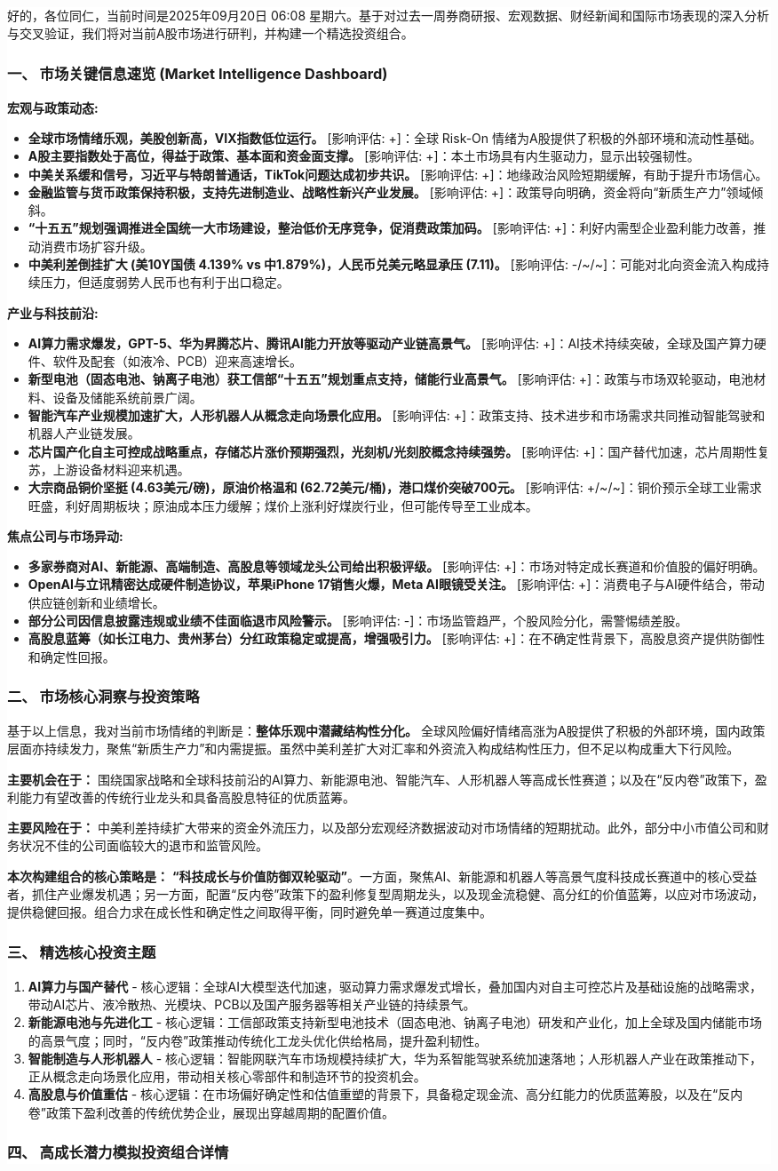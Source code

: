 好的，各位同仁，当前时间是2025年09月20日 06:08 星期六。基于对过去一周券商研报、宏观数据、财经新闻和国际市场表现的深入分析与交叉验证，我们将对当前A股市场进行研判，并构建一个精选投资组合。

### 一、 市场关键信息速览 (Market Intelligence Dashboard)

**宏观与政策动态:**

*   **全球市场情绪乐观，美股创新高，VIX指数低位运行。** [影响评估: +]：全球 Risk-On 情绪为A股提供了积极的外部环境和流动性基础。
*   **A股主要指数处于高位，得益于政策、基本面和资金面支撑。** [影响评估: +]：本土市场具有内生驱动力，显示出较强韧性。
*   **中美关系缓和信号，习近平与特朗普通话，TikTok问题达成初步共识。** [影响评估: +]：地缘政治风险短期缓解，有助于提升市场信心。
*   **金融监管与货币政策保持积极，支持先进制造业、战略性新兴产业发展。** [影响评估: +]：政策导向明确，资金将向“新质生产力”领域倾斜。
*   **“十五五”规划强调推进全国统一大市场建设，整治低价无序竞争，促消费政策加码。** [影响评估: +]：利好内需型企业盈利能力改善，推动消费市场扩容升级。
*   **中美利差倒挂扩大 (美10Y国债 4.139% vs 中1.879%)，人民币兑美元略显承压 (7.11)。** [影响评估: -/~/~]：可能对北向资金流入构成持续压力，但适度弱势人民币也有利于出口稳定。

**产业与科技前沿:**

*   **AI算力需求爆发，GPT-5、华为昇腾芯片、腾讯AI能力开放等驱动产业链高景气。** [影响评估: +]：AI技术持续突破，全球及国产算力硬件、软件及配套（如液冷、PCB）迎来高速增长。
*   **新型电池（固态电池、钠离子电池）获工信部“十五五”规划重点支持，储能行业高景气。** [影响评估: +]：政策与市场双轮驱动，电池材料、设备及储能系统前景广阔。
*   **智能汽车产业规模加速扩大，人形机器人从概念走向场景化应用。** [影响评估: +]：政策支持、技术进步和市场需求共同推动智能驾驶和机器人产业链发展。
*   **芯片国产化自主可控成战略重点，存储芯片涨价预期强烈，光刻机/光刻胶概念持续强势。** [影响评估: +]：国产替代加速，芯片周期性复苏，上游设备材料迎来机遇。
*   **大宗商品铜价坚挺 (4.63美元/磅)，原油价格温和 (62.72美元/桶)，港口煤价突破700元。** [影响评估: +/~/~]：铜价预示全球工业需求旺盛，利好周期板块；原油成本压力缓解；煤价上涨利好煤炭行业，但可能传导至工业成本。

**焦点公司与市场异动:**

*   **多家券商对AI、新能源、高端制造、高股息等领域龙头公司给出积极评级。** [影响评估: +]：市场对特定成长赛道和价值股的偏好明确。
*   **OpenAI与立讯精密达成硬件制造协议，苹果iPhone 17销售火爆，Meta AI眼镜受关注。** [影响评估: +]：消费电子与AI硬件结合，带动供应链创新和业绩增长。
*   **部分公司因信息披露违规或业绩不佳面临退市风险警示。** [影响评估: -]：市场监管趋严，个股风险分化，需警惕绩差股。
*   **高股息蓝筹（如长江电力、贵州茅台）分红政策稳定或提高，增强吸引力。** [影响评估: +]：在不确定性背景下，高股息资产提供防御性和确定性回报。

### 二、 市场核心洞察与投资策略

基于以上信息，我对当前市场情绪的判断是：**整体乐观中潜藏结构性分化。** 全球风险偏好情绪高涨为A股提供了积极的外部环境，国内政策层面亦持续发力，聚焦“新质生产力”和内需提振。虽然中美利差扩大对汇率和外资流入构成结构性压力，但不足以构成重大下行风险。

**主要机会在于：** 围绕国家战略和全球科技前沿的AI算力、新能源电池、智能汽车、人形机器人等高成长性赛道；以及在“反内卷”政策下，盈利能力有望改善的传统行业龙头和具备高股息特征的优质蓝筹。

**主要风险在于：** 中美利差持续扩大带来的资金外流压力，以及部分宏观经济数据波动对市场情绪的短期扰动。此外，部分中小市值公司和财务状况不佳的公司面临较大的退市和监管风险。

**本次构建组合的核心策略是：** **“科技成长与价值防御双轮驱动”**。一方面，聚焦AI、新能源和机器人等高景气度科技成长赛道中的核心受益者，抓住产业爆发机遇；另一方面，配置“反内卷”政策下的盈利修复型周期龙头，以及现金流稳健、高分红的价值蓝筹，以应对市场波动，提供稳健回报。组合力求在成长性和确定性之间取得平衡，同时避免单一赛道过度集中。

### 三、 精选核心投资主题

1.  **AI算力与国产替代** - 核心逻辑：全球AI大模型迭代加速，驱动算力需求爆发式增长，叠加国内对自主可控芯片及基础设施的战略需求，带动AI芯片、液冷散热、光模块、PCB以及国产服务器等相关产业链的持续景气。
2.  **新能源电池与先进化工** - 核心逻辑：工信部政策支持新型电池技术（固态电池、钠离子电池）研发和产业化，加上全球及国内储能市场的高景气度；同时，“反内卷”政策推动传统化工龙头优化供给格局，提升盈利韧性。
3.  **智能制造与人形机器人** - 核心逻辑：智能网联汽车市场规模持续扩大，华为系智能驾驶系统加速落地；人形机器人产业在政策推动下，正从概念走向场景化应用，带动相关核心零部件和制造环节的投资机会。
4.  **高股息与价值重估** - 核心逻辑：在市场偏好确定性和估值重塑的背景下，具备稳定现金流、高分红能力的优质蓝筹股，以及在“反内卷”政策下盈利改善的传统优势企业，展现出穿越周期的配置价值。

### 四、 高成长潜力模拟投资组合详情
